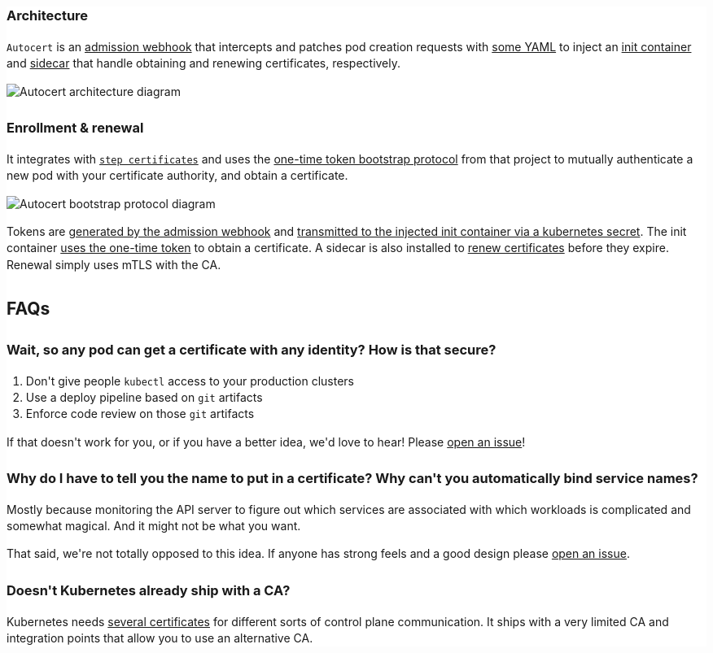 ### Architecture

`Autocert` is an [admission webhook](https://kubernetes.io/docs/reference/access-authn-authz/extensible-admission-controllers/#admission-webhooks) that intercepts and patches pod creation requests with [some YAML](install/02-autocert.yaml#L26-L44) to inject an [init container](bootstrapper/) and [sidecar](renewer/) that handle obtaining and renewing certificates, respectively.

![Autocert architecture diagram](https://raw.githubusercontent.com/smallstep/autocert/master/autocert-arch.png)

### Enrollment & renewal

It integrates with [`step certificates`](https://github.com/smallstep/certificates) and uses the [one-time token bootstrap protocol](https://smallstep.com/blog/step-certificates.html#automated-certificate-management) from that project to mutually authenticate a new pod with your certificate authority, and obtain a certificate.

![Autocert bootstrap protocol diagram](https://raw.githubusercontent.com/smallstep/autocert/master/autocert-bootstrap.png)

Tokens are [generated by the admission webhook](controller/provisioner.go#L46-L72) and [transmitted to the injected init container via a kubernetes secret](controller/main.go#L91-L125). The init container [uses the one-time token](bootstrapper/bootstrapper.sh) to obtain a certificate. A sidecar is also installed to [renew certificates](renewer/Dockerfile#L8) before they expire. Renewal simply uses mTLS with the CA.

## FAQs

### Wait, so any pod can get a certificate with any identity? How is that secure?

 1. Don't give people `kubectl` access to your production clusters
 2. Use a deploy pipeline based on `git` artifacts
 3. Enforce code review on those `git` artifacts

 If that doesn't work for you, or if you have a better idea, we'd love to hear! Please [open an issue](https://github.com/smallstep/autocert/issues/new?template=autocert_enhancement.md)!

 ### Why do I have to tell you the name to put in a certificate? Why can't you automatically bind service names?

Mostly because monitoring the API server to figure out which services are associated with which workloads is complicated and somewhat magical. And it might not be what you want.

That said, we're not totally opposed to this idea. If anyone has strong feels and a good design please [open an issue](https://github.com/smallstep/autocert/issues/new?template=autocert_enhancement.md).

### Doesn't Kubernetes already ship with a CA?

Kubernetes needs [several certificates](https://jvns.ca/blog/2017/08/05/how-kubernetes-certificates-work/) for different sorts of control plane communication.
It ships with a very limited CA
and integration points that allow you to use an alternative CA.

